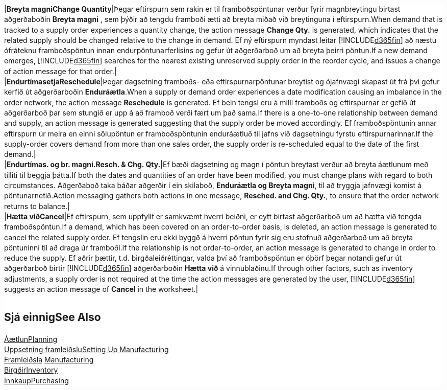 |<span data-ttu-id="c33f6-232">**Breyta magni**</span><span class="sxs-lookup"><span data-stu-id="c33f6-232">**Change Quantity**</span></span>|<span data-ttu-id="c33f6-233">Þegar eftirspurn sem rakin er til framboðspöntunar verður fyrir magnbreytingu birtast aðgerðaboðin **Breyta magni** , sem þýðir að tengdu framboði ætti að breyta miðað við breytinguna í eftirspurn.</span><span class="sxs-lookup"><span data-stu-id="c33f6-233">When demand that is tracked to a supply order experiences a quantity change, the action message **Change Qty.** is generated, which indicates that the related supply should be changed relative to the change in demand.</span></span> <span data-ttu-id="c33f6-234">Ef ný eftirspurn myndast leitar [!INCLUDE[d365fin](includes/d365fin_md.md)] að næstu ófráteknu framboðspöntun innan endurpöntunarferlisins og gefur út aðgerðarboð um að breyta þeirri pöntun.</span><span class="sxs-lookup"><span data-stu-id="c33f6-234">If a new demand emerges, [!INCLUDE[d365fin](includes/d365fin_md.md)] searches for the nearest existing unreserved supply order in the reorder cycle, and issues a change of action message for that order.</span></span>|  
|<span data-ttu-id="c33f6-235">**Endurtímasetja**</span><span class="sxs-lookup"><span data-stu-id="c33f6-235">**Reschedule**</span></span>|<span data-ttu-id="c33f6-236">Þegar dagsetning framboðs- eða eftirspurnarpöntunar breytist og ójafnvægi skapast út frá því gefur kerfið út aðgerðarboðin **Enduráætla**.</span><span class="sxs-lookup"><span data-stu-id="c33f6-236">When a supply or demand order experiences a date modification causing an imbalance in the order network, the action message **Reschedule** is generated.</span></span> <span data-ttu-id="c33f6-237">Ef bein tengsl eru á milli framboðs og eftirspurnar er gefið út aðgerðarboð þar sem stungið er upp á að framboð verði fært um það sama.</span><span class="sxs-lookup"><span data-stu-id="c33f6-237">If there is a one-to-one relationship between demand and supply, an action message is generated suggesting that the supply order be moved accordingly.</span></span> <span data-ttu-id="c33f6-238">Ef framboðspöntunin annar eftirspurn úr meira en einni sölupöntun er framboðspöntunin enduráætluð til jafns við dagsetningu fyrstu eftirspurnarinnar.</span><span class="sxs-lookup"><span data-stu-id="c33f6-238">If the supply-order covers demand from more than one sales order, the supply order is re-scheduled equal to the date of the first demand.</span></span>|  
|<span data-ttu-id="c33f6-239">**Endurtímas. og br. magni.**</span><span class="sxs-lookup"><span data-stu-id="c33f6-239">**Resch. & Chg. Qty.**</span></span>|<span data-ttu-id="c33f6-240">Ef bæði dagsetning og magn í pöntun breytast verður að breyta áætlunum með tilliti til beggja þátta.</span><span class="sxs-lookup"><span data-stu-id="c33f6-240">If both the dates and quantities of an order have been modified, you must change plans with regard to both circumstances.</span></span> <span data-ttu-id="c33f6-241">Aðgerðaboð taka báðar aðgerðir í ein skilaboð, **Enduráætla og Breyta magni**, til að tryggja jafnvægi komist á pöntunarnetið.</span><span class="sxs-lookup"><span data-stu-id="c33f6-241">Action messaging gathers both actions in one message, **Resched. and Chg. Qty.**, to ensure that the order network returns to balance.</span></span>|  
|<span data-ttu-id="c33f6-242">**Hætta við**</span><span class="sxs-lookup"><span data-stu-id="c33f6-242">**Cancel**</span></span>|<span data-ttu-id="c33f6-243">Ef eftirspurn, sem uppfyllt er samkvæmt hverri beiðni, er eytt birtast aðgerðarboð um að hætta við tengda framboðspöntun.</span><span class="sxs-lookup"><span data-stu-id="c33f6-243">If a demand, which has been covered on an order-to-order basis, is deleted, an action message is generated to cancel the related supply order.</span></span> <span data-ttu-id="c33f6-244">Ef tengslin eru ekki byggð á hverri pöntun fyrir sig eru stofnuð aðgerðarboð um að breyta pöntuninni til að draga úr framboði.</span><span class="sxs-lookup"><span data-stu-id="c33f6-244">If the relationship is not order-to-order, an action message is generated to change in order to reduce the supply.</span></span> <span data-ttu-id="c33f6-245">Ef aðrir þættir, t.d. birgðaleiðréttingar, valda því að framboðspöntun er óþörf þegar notandi gefur út aðgerðarboð birtir [!INCLUDE[d365fin](includes/d365fin_md.md)] aðgerðarboðin **Hætta við** á vinnublaðinu.</span><span class="sxs-lookup"><span data-stu-id="c33f6-245">If through other factors, such as inventory adjustments, a supply order is not required at the time the action messages are generated by the user, [!INCLUDE[d365fin](includes/d365fin_md.md)] suggests an action message of **Cancel** in the worksheet.</span></span>|  

## <a name="see-also"></a><span data-ttu-id="c33f6-246">Sjá einnig</span><span class="sxs-lookup"><span data-stu-id="c33f6-246">See Also</span></span>  
[<span data-ttu-id="c33f6-247">Áætlun</span><span class="sxs-lookup"><span data-stu-id="c33f6-247">Planning</span></span>](production-planning.md)  
[<span data-ttu-id="c33f6-248">Uppsetning framleiðslu</span><span class="sxs-lookup"><span data-stu-id="c33f6-248">Setting Up Manufacturing</span></span>](production-configure-production-processes.md)  
<span data-ttu-id="c33f6-249">[Framleiðsla](production-manage-manufacturing.md)  </span><span class="sxs-lookup"><span data-stu-id="c33f6-249">[Manufacturing](production-manage-manufacturing.md)  </span></span>  
[<span data-ttu-id="c33f6-250">Birgðir</span><span class="sxs-lookup"><span data-stu-id="c33f6-250">Inventory</span></span>](inventory-manage-inventory.md)  
[<span data-ttu-id="c33f6-251">Innkaup</span><span class="sxs-lookup"><span data-stu-id="c33f6-251">Purchasing</span></span>](purchasing-manage-purchasing.md)  